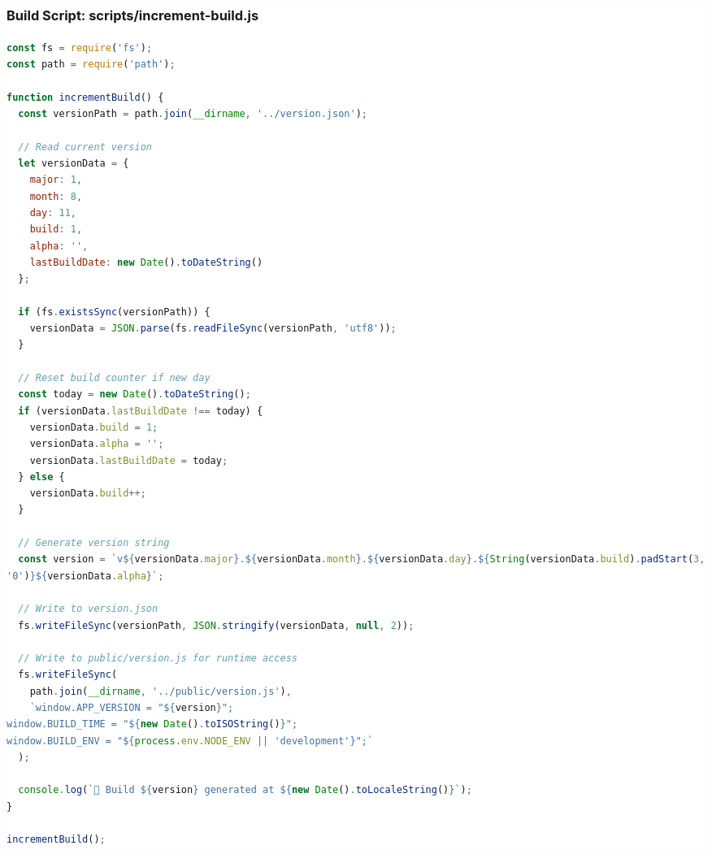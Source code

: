### **Build Script: scripts/increment-build.js**
```javascript
const fs = require('fs');
const path = require('path');

function incrementBuild() {
  const versionPath = path.join(__dirname, '../version.json');
  
  // Read current version
  let versionData = {
    major: 1,
    month: 8,
    day: 11,
    build: 1,
    alpha: '',
    lastBuildDate: new Date().toDateString()
  };
  
  if (fs.existsSync(versionPath)) {
    versionData = JSON.parse(fs.readFileSync(versionPath, 'utf8'));
  }
  
  // Reset build counter if new day
  const today = new Date().toDateString();
  if (versionData.lastBuildDate !== today) {
    versionData.build = 1;
    versionData.alpha = '';
    versionData.lastBuildDate = today;
  } else {
    versionData.build++;
  }
  
  // Generate version string
  const version = `v${versionData.major}.${versionData.month}.${versionData.day}.${String(versionData.build).padStart(3, '0')}${versionData.alpha}`;
  
  // Write to version.json
  fs.writeFileSync(versionPath, JSON.stringify(versionData, null, 2));
  
  // Write to public/version.js for runtime access
  fs.writeFileSync(
    path.join(__dirname, '../public/version.js'),
    `window.APP_VERSION = "${version}";
window.BUILD_TIME = "${new Date().toISOString()}";
window.BUILD_ENV = "${process.env.NODE_ENV || 'development'}";`
  );
  
  console.log(`🚀 Build ${version} generated at ${new Date().toLocaleString()}`);
}

incrementBuild();
```
